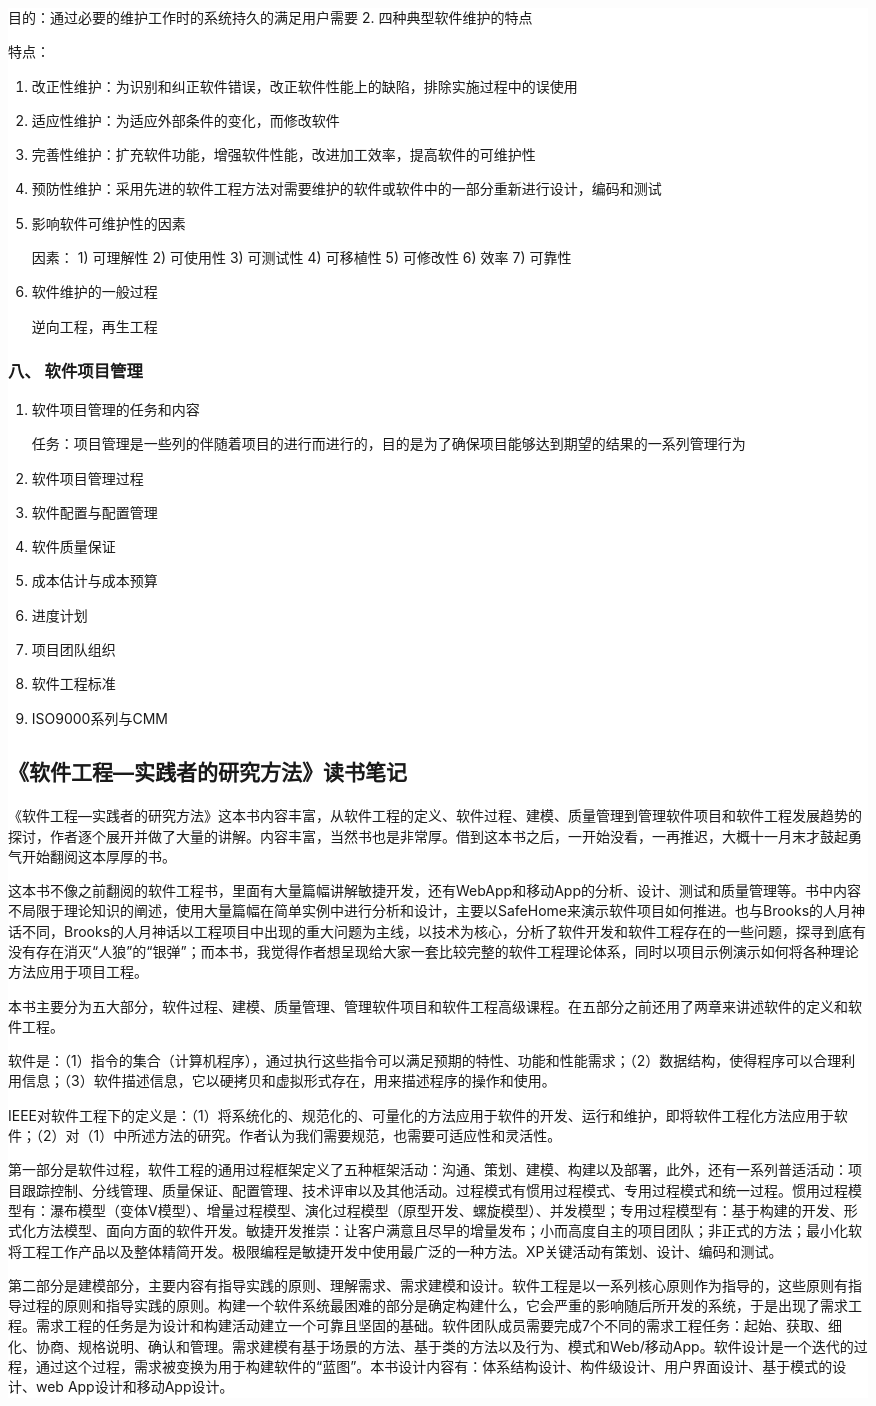    目的：通过必要的维护工作时的系统持久的满足用户需要
2. 四种典型软件维护的特点
     
   特点：

1. 改正性维护：为识别和纠正软件错误，改正软件性能上的缺陷，排除实施过程中的误使用
2. 适应性维护：为适应外部条件的变化，而修改软件
3. 完善性维护：扩充软件功能，增强软件性能，改进加工效率，提高软件的可维护性
4. 预防性维护：采用先进的软件工程方法对需要维护的软件或软件中的一部分重新进行设计，编码和测试

3. 影响软件可维护性的因素
     
   因素： 1) 可理解性 2) 可使用性 3) 可测试性 4) 可移植性 5) 可修改性 6) 效率 7) 可靠性
4. 软件维护的一般过程
     
   逆向工程，再生工程

### 八、 软件项目管理

1. 软件项目管理的任务和内容
     
   任务：项目管理是一些列的伴随着项目的进行而进行的，目的是为了确保项目能够达到期望的结果的一系列管理行为
2. 软件项目管理过程
3. 软件配置与配置管理
4. 软件质量保证
5. 成本估计与成本预算
6. 进度计划
7. 项目团队组织
8. 软件工程标准
9. ISO9000系列与CMM

## 《软件工程—实践者的研究方法》读书笔记

《软件工程—实践者的研究方法》这本书内容丰富，从软件工程的定义、软件过程、建模、质量管理到管理软件项目和软件工程发展趋势的探讨，作者逐个展开并做了大量的讲解。内容丰富，当然书也是非常厚。借到这本书之后，一开始没看，一再推迟，大概十一月末才鼓起勇气开始翻阅这本厚厚的书。

这本书不像之前翻阅的软件工程书，里面有大量篇幅讲解敏捷开发，还有WebApp和移动App的分析、设计、测试和质量管理等。书中内容不局限于理论知识的阐述，使用大量篇幅在简单实例中进行分析和设计，主要以SafeHome来演示软件项目如何推进。也与Brooks的人月神话不同，Brooks的人月神话以工程项目中出现的重大问题为主线，以技术为核心，分析了软件开发和软件工程存在的一些问题，探寻到底有没有存在消灭“人狼”的“银弹”；而本书，我觉得作者想呈现给大家一套比较完整的软件工程理论体系，同时以项目示例演示如何将各种理论方法应用于项目工程。

本书主要分为五大部分，软件过程、建模、质量管理、管理软件项目和软件工程高级课程。在五部分之前还用了两章来讲述软件的定义和软件工程。

软件是：（1）指令的集合（计算机程序），通过执行这些指令可以满足预期的特性、功能和性能需求；（2）数据结构，使得程序可以合理利用信息；（3）软件描述信息，它以硬拷贝和虚拟形式存在，用来描述程序的操作和使用。
  
IEEE对软件工程下的定义是：（1）将系统化的、规范化的、可量化的方法应用于软件的开发、运行和维护，即将软件工程化方法应用于软件；（2）对（1）中所述方法的研究。作者认为我们需要规范，也需要可适应性和灵活性。

第一部分是软件过程，软件工程的通用过程框架定义了五种框架活动：沟通、策划、建模、构建以及部署，此外，还有一系列普适活动：项目跟踪控制、分线管理、质量保证、配置管理、技术评审以及其他活动。过程模式有惯用过程模式、专用过程模式和统一过程。惯用过程模型有：瀑布模型（变体V模型）、增量过程模型、演化过程模型（原型开发、螺旋模型）、并发模型；专用过程模型有：基于构建的开发、形式化方法模型、面向方面的软件开发。敏捷开发推崇：让客户满意且尽早的增量发布；小而高度自主的项目团队；非正式的方法；最小化软将工程工作产品以及整体精简开发。极限编程是敏捷开发中使用最广泛的一种方法。XP关键活动有策划、设计、编码和测试。

第二部分是建模部分，主要内容有指导实践的原则、理解需求、需求建模和设计。软件工程是以一系列核心原则作为指导的，这些原则有指导过程的原则和指导实践的原则。构建一个软件系统最困难的部分是确定构建什么，它会严重的影响随后所开发的系统，于是出现了需求工程。需求工程的任务是为设计和构建活动建立一个可靠且坚固的基础。软件团队成员需要完成7个不同的需求工程任务：起始、获取、细化、协商、规格说明、确认和管理。需求建模有基于场景的方法、基于类的方法以及行为、模式和Web/移动App。软件设计是一个迭代的过程，通过这个过程，需求被变换为用于构建软件的“蓝图”。本书设计内容有：体系结构设计、构件级设计、用户界面设计、基于模式的设计、web App设计和移动App设计。
